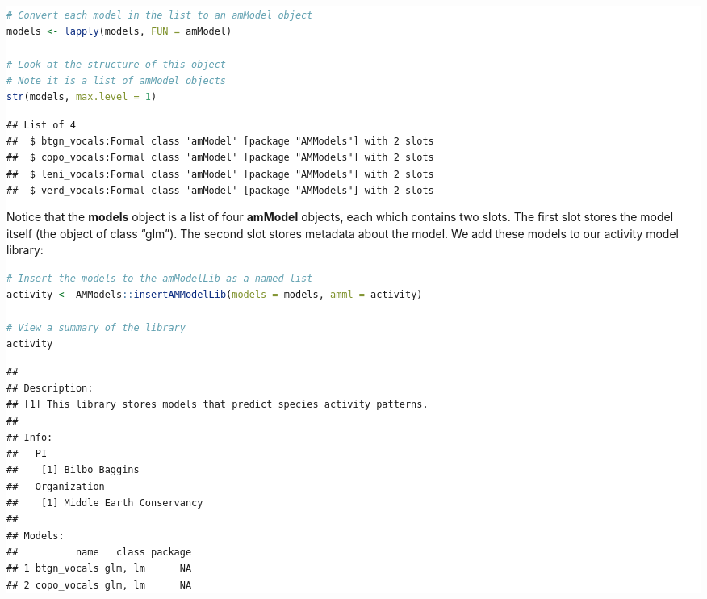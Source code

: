 ``` r
# Convert each model in the list to an amModel object
models <- lapply(models, FUN = amModel)

# Look at the structure of this object
# Note it is a list of amModel objects
str(models, max.level = 1)
```

    ## List of 4
    ##  $ btgn_vocals:Formal class 'amModel' [package "AMModels"] with 2 slots
    ##  $ copo_vocals:Formal class 'amModel' [package "AMModels"] with 2 slots
    ##  $ leni_vocals:Formal class 'amModel' [package "AMModels"] with 2 slots
    ##  $ verd_vocals:Formal class 'amModel' [package "AMModels"] with 2 slots

Notice that the **models** object is a list of four **amModel** objects,
each which contains two slots. The first slot stores the model itself
(the object of class “glm”). The second slot stores metadata about the
model. We add these models to our activity model library:

``` r
# Insert the models to the amModelLib as a named list
activity <- AMModels::insertAMModelLib(models = models, amml = activity)

# View a summary of the library
activity
```

    ## 
    ## Description:
    ## [1] This library stores models that predict species activity patterns.
    ## 
    ## Info:
    ##   PI 
    ##    [1] Bilbo Baggins
    ##   Organization 
    ##    [1] Middle Earth Conservancy
    ## 
    ## Models:
    ##          name   class package
    ## 1 btgn_vocals glm, lm      NA
    ## 2 copo_vocals glm, lm      NA